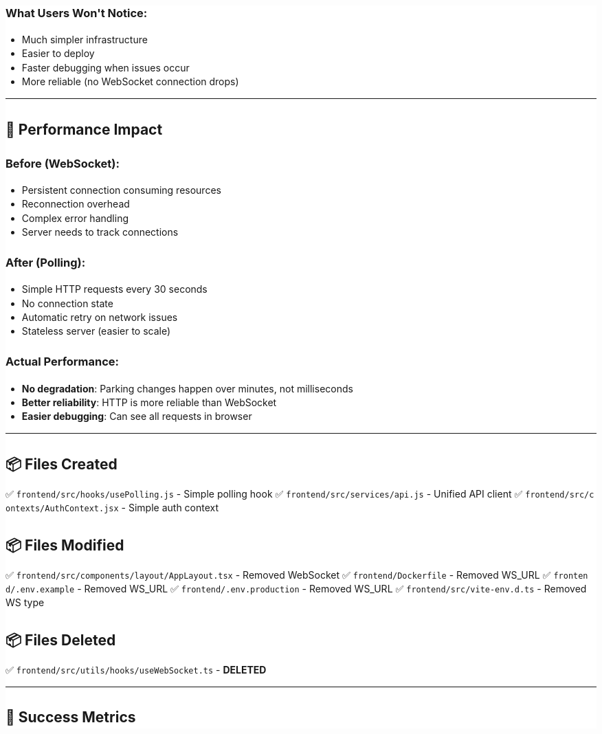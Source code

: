 ### What Users Won't Notice:
- Much simpler infrastructure
- Easier to deploy
- Faster debugging when issues occur
- More reliable (no WebSocket connection drops)

---

## 🚀 Performance Impact

### Before (WebSocket):
- Persistent connection consuming resources
- Reconnection overhead
- Complex error handling
- Server needs to track connections

### After (Polling):
- Simple HTTP requests every 30 seconds
- No connection state
- Automatic retry on network issues
- Stateless server (easier to scale)

### Actual Performance:
- **No degradation**: Parking changes happen over minutes, not milliseconds
- **Better reliability**: HTTP is more reliable than WebSocket
- **Easier debugging**: Can see all requests in browser

---

## 📦 Files Created

✅ `frontend/src/hooks/usePolling.js` - Simple polling hook
✅ `frontend/src/services/api.js` - Unified API client
✅ `frontend/src/contexts/AuthContext.jsx` - Simple auth context

## 📦 Files Modified

✅ `frontend/src/components/layout/AppLayout.tsx` - Removed WebSocket
✅ `frontend/Dockerfile` - Removed WS_URL
✅ `frontend/.env.example` - Removed WS_URL
✅ `frontend/.env.production` - Removed WS_URL
✅ `frontend/src/vite-env.d.ts` - Removed WS type

## 📦 Files Deleted

✅ `frontend/src/utils/hooks/useWebSocket.ts` - **DELETED**

---

## 🎉 Success Metrics
